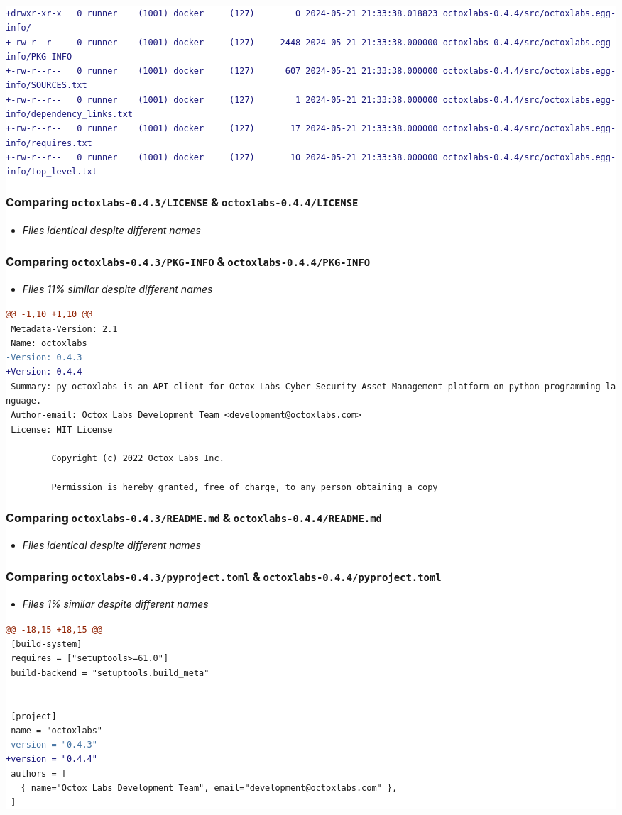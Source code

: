 ```diff
+drwxr-xr-x   0 runner    (1001) docker     (127)        0 2024-05-21 21:33:38.018823 octoxlabs-0.4.4/src/octoxlabs.egg-info/
+-rw-r--r--   0 runner    (1001) docker     (127)     2448 2024-05-21 21:33:38.000000 octoxlabs-0.4.4/src/octoxlabs.egg-info/PKG-INFO
+-rw-r--r--   0 runner    (1001) docker     (127)      607 2024-05-21 21:33:38.000000 octoxlabs-0.4.4/src/octoxlabs.egg-info/SOURCES.txt
+-rw-r--r--   0 runner    (1001) docker     (127)        1 2024-05-21 21:33:38.000000 octoxlabs-0.4.4/src/octoxlabs.egg-info/dependency_links.txt
+-rw-r--r--   0 runner    (1001) docker     (127)       17 2024-05-21 21:33:38.000000 octoxlabs-0.4.4/src/octoxlabs.egg-info/requires.txt
+-rw-r--r--   0 runner    (1001) docker     (127)       10 2024-05-21 21:33:38.000000 octoxlabs-0.4.4/src/octoxlabs.egg-info/top_level.txt
```

### Comparing `octoxlabs-0.4.3/LICENSE` & `octoxlabs-0.4.4/LICENSE`

 * *Files identical despite different names*

### Comparing `octoxlabs-0.4.3/PKG-INFO` & `octoxlabs-0.4.4/PKG-INFO`

 * *Files 11% similar despite different names*

```diff
@@ -1,10 +1,10 @@
 Metadata-Version: 2.1
 Name: octoxlabs
-Version: 0.4.3
+Version: 0.4.4
 Summary: py-octoxlabs is an API client for Octox Labs Cyber Security Asset Management platform on python programming language.
 Author-email: Octox Labs Development Team <development@octoxlabs.com>
 License: MIT License
         
         Copyright (c) 2022 Octox Labs Inc.
         
         Permission is hereby granted, free of charge, to any person obtaining a copy
```

### Comparing `octoxlabs-0.4.3/README.md` & `octoxlabs-0.4.4/README.md`

 * *Files identical despite different names*

### Comparing `octoxlabs-0.4.3/pyproject.toml` & `octoxlabs-0.4.4/pyproject.toml`

 * *Files 1% similar despite different names*

```diff
@@ -18,15 +18,15 @@
 [build-system]
 requires = ["setuptools>=61.0"]
 build-backend = "setuptools.build_meta"
 
 
 [project]
 name = "octoxlabs"
-version = "0.4.3"
+version = "0.4.4"
 authors = [
   { name="Octox Labs Development Team", email="development@octoxlabs.com" },
 ]
```